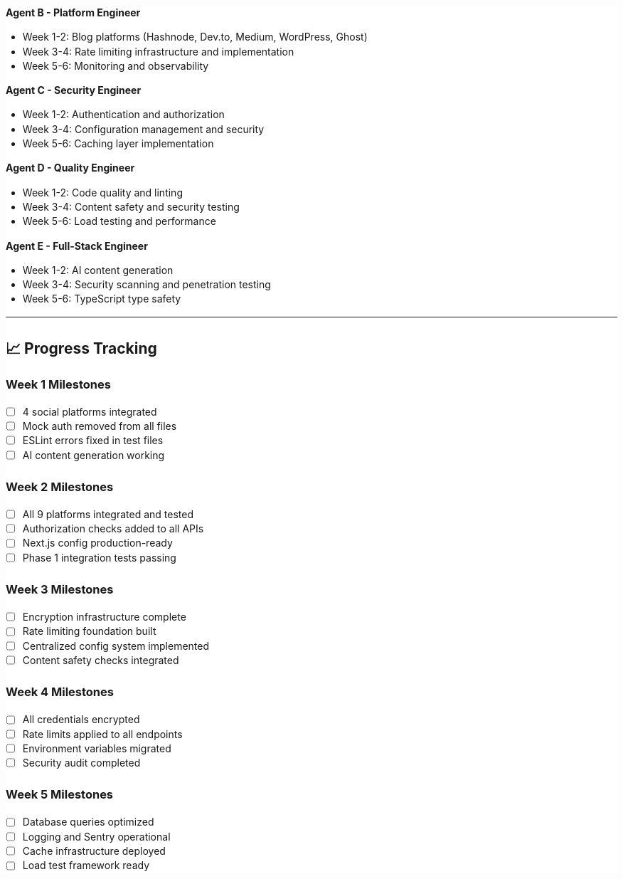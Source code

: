 **Agent B - Platform Engineer**
- Week 1-2: Blog platforms (Hashnode, Dev.to, Medium, WordPress, Ghost)
- Week 3-4: Rate limiting infrastructure and implementation
- Week 5-6: Monitoring and observability

**Agent C - Security Engineer**
- Week 1-2: Authentication and authorization
- Week 3-4: Configuration management and security
- Week 5-6: Caching layer implementation

**Agent D - Quality Engineer**
- Week 1-2: Code quality and linting
- Week 3-4: Content safety and security testing
- Week 5-6: Load testing and performance

**Agent E - Full-Stack Engineer**
- Week 1-2: AI content generation
- Week 3-4: Security scanning and penetration testing
- Week 5-6: TypeScript type safety

---

## 📈 Progress Tracking

### Week 1 Milestones
- [ ] 4 social platforms integrated
- [ ] Mock auth removed from all files
- [ ] ESLint errors fixed in test files
- [ ] AI content generation working

### Week 2 Milestones
- [ ] All 9 platforms integrated and tested
- [ ] Authorization checks added to all APIs
- [ ] Next.js config production-ready
- [ ] Phase 1 integration tests passing

### Week 3 Milestones
- [ ] Encryption infrastructure complete
- [ ] Rate limiting foundation built
- [ ] Centralized config system implemented
- [ ] Content safety checks integrated

### Week 4 Milestones
- [ ] All credentials encrypted
- [ ] Rate limits applied to all endpoints
- [ ] Environment variables migrated
- [ ] Security audit completed

### Week 5 Milestones
- [ ] Database queries optimized
- [ ] Logging and Sentry operational
- [ ] Cache infrastructure deployed
- [ ] Load test framework ready
